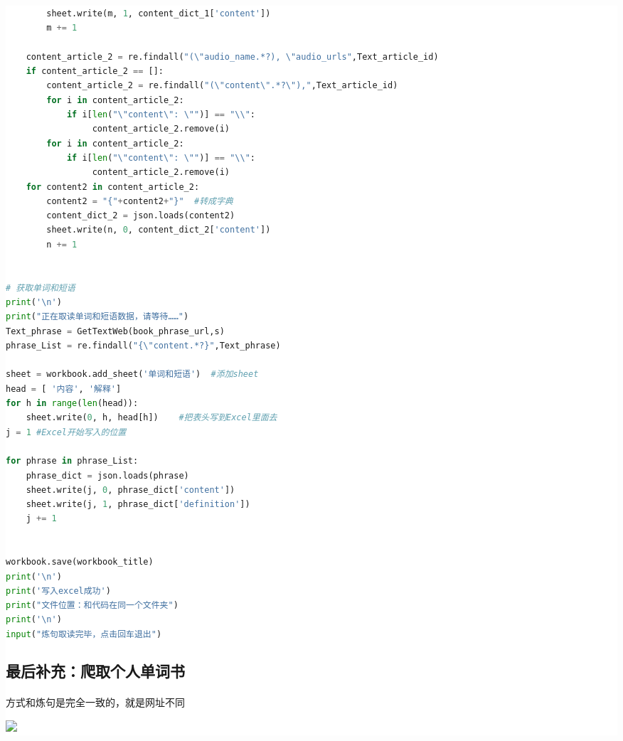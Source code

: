 ```python
        sheet.write(m, 1, content_dict_1['content'])
        m += 1
        
    content_article_2 = re.findall("(\"audio_name.*?), \"audio_urls",Text_article_id)    
    if content_article_2 == []:
        content_article_2 = re.findall("(\"content\".*?\"),",Text_article_id)
        for i in content_article_2:
            if i[len("\"content\": \"")] == "\\":
                 content_article_2.remove(i)
        for i in content_article_2:
            if i[len("\"content\": \"")] == "\\":
                 content_article_2.remove(i)
    for content2 in content_article_2:
        content2 = "{"+content2+"}"  #转成字典
        content_dict_2 = json.loads(content2)
        sheet.write(n, 0, content_dict_2['content'])    
        n += 1
        
    
# 获取单词和短语
print('\n') 
print("正在取读单词和短语数据，请等待……")    
Text_phrase = GetTextWeb(book_phrase_url,s)
phrase_List = re.findall("{\"content.*?}",Text_phrase)

sheet = workbook.add_sheet('单词和短语')  #添加sheet
head = [ '内容', '解释']
for h in range(len(head)):
    sheet.write(0, h, head[h])    #把表头写到Excel里面去
j = 1 #Excel开始写入的位置  

for phrase in phrase_List:
    phrase_dict = json.loads(phrase)
    sheet.write(j, 0, phrase_dict['content'])
    sheet.write(j, 1, phrase_dict['definition'])
    j += 1

  
workbook.save(workbook_title)
print('\n') 
print('写入excel成功')
print("文件位置：和代码在同一个文件夹")
print('\n') 
input("炼句取读完毕，点击回车退出")
```

## 最后补充：爬取个人单词书

方式和炼句是完全一致的，就是网址不同

![](http://cdn.zhaojingyi0126.com/IMG/17569167-b8060a2d92c4d92a.png)
